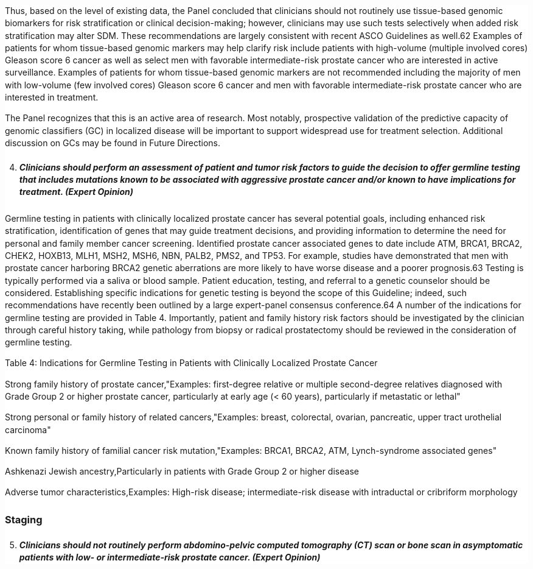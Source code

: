 Thus, based on the level of existing data, the Panel concluded that clinicians should not routinely use tissue-based genomic biomarkers for risk stratification or clinical decision-making; however, clinicians may use such tests selectively when added risk stratification may alter SDM. These recommendations are largely consistent with recent ASCO Guidelines as well.62 Examples of patients for whom tissue-based genomic markers may help clarify risk include patients with high-volume (multiple involved cores) Gleason score 6 cancer as well as select men with favorable intermediate-risk prostate cancer who are interested in active surveillance. Examples of patients for whom tissue-based genomic markers are not recommended including the majority of men with low-volume (few involved cores) Gleason score 6 cancer and men with favorable intermediate-risk prostate cancer who are interested in treatment.

The Panel recognizes that this is an active area of research. Most notably, prospective validation of the predictive capacity of genomic classifiers (GC) in localized disease will be important to support widespread use for treatment selection. Additional discussion on GCs may be found in Future Directions.

4. ##### Clinicians should perform an assessment of patient and tumor risk factors to guide the decision to offer germline testing that includes mutations known to be associated with aggressive prostate cancer and/or known to have implications for treatment. (Expert Opinion)

Germline testing in patients with clinically localized prostate cancer has several potential goals, including enhanced risk stratification, identification of genes that may guide treatment decisions, and providing information to determine the need for personal and family member cancer screening. Identified prostate cancer associated genes to date include ATM, BRCA1, BRCA2, CHEK2, HOXB13, MLH1, MSH2, MSH6, NBN, PALB2, PMS2, and TP53. For example, studies have demonstrated that men with prostate cancer harboring BRCA2 genetic aberrations are more likely to have worse disease and a poorer prognosis.63 Testing is typically performed via a saliva or blood sample. Patient education, testing, and referral to a genetic counselor should be considered. Establishing specific indications for genetic testing is beyond the scope of this Guideline; indeed, such recommendations have recently been outlined by a large expert-panel consensus conference.64 A number of the indications for germline testing are provided in Table 4. Importantly, patient and family history risk factors should be investigated by the clinician through careful history taking, while pathology from biopsy or radical prostatectomy should be reviewed in the consideration of germline testing.

Table 4: Indications for Germline Testing in Patients with Clinically Localized Prostate Cancer

Strong family history of prostate cancer,"Examples: first-degree relative or multiple second-degree relatives diagnosed with Grade Group 2 or higher prostate cancer, particularly at early age (< 60 years), particularly if metastatic or lethal"

Strong personal or family history of related cancers,"Examples: breast, colorectal, ovarian, pancreatic, upper tract urothelial carcinoma"

Known family history of familial cancer risk mutation,"Examples: BRCA1, BRCA2, ATM, Lynch-syndrome associated genes"

Ashkenazi Jewish ancestry,Particularly in patients with Grade Group 2 or higher disease

Adverse tumor characteristics,Examples: High-risk disease; intermediate-risk disease with intraductal or cribriform morphology



### Staging

5. ##### Clinicians should not routinely perform abdomino-pelvic computed tomography (CT) scan or bone scan in asymptomatic patients with low- or intermediate-risk prostate cancer. (Expert Opinion)
